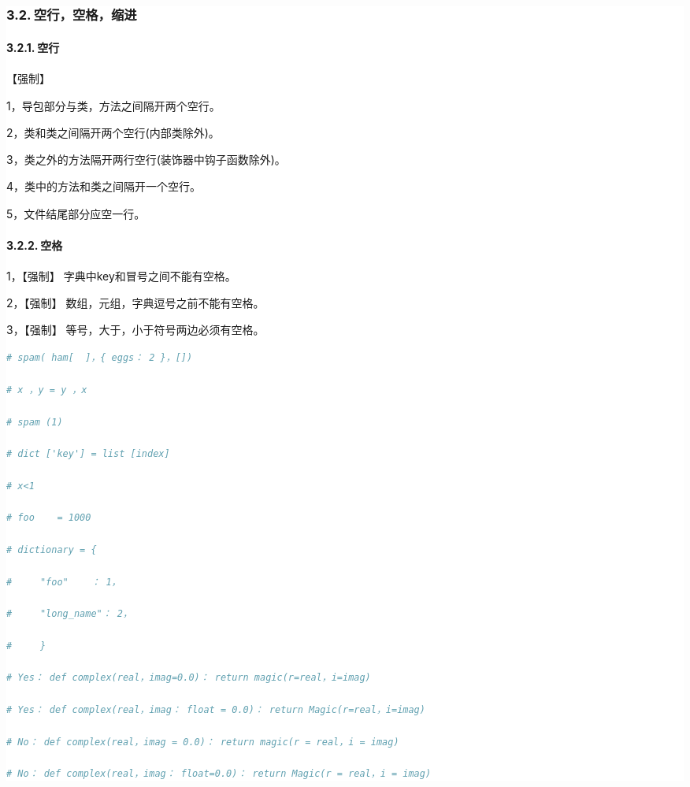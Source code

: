 

### 3.2. **空行，空格，缩进**

#### 3.2.1. **空行**

【强制】 

1，导包部分与类，方法之间隔开两个空行。

2，类和类之间隔开两个空行(内部类除外)。

3，类之外的方法隔开两行空行(装饰器中钩子函数除外)。

4，类中的方法和类之间隔开一个空行。

5，文件结尾部分应空一行。

#### 3.2.2. **空格**

1，【强制】 字典中key和冒号之间不能有空格。

2，【强制】 数组，元组，字典逗号之前不能有空格。

3，【强制】 等号，大于，小于符号两边必须有空格。

```python
# spam( ham[  ]，{ eggs： 2 }，[])

# x ，y = y ，x

# spam (1)

# dict ['key'] = list [index]

# x<1

# foo    = 1000

# dictionary = {

#     "foo"    ： 1，

#     "long_name"： 2，

#     }

# Yes： def complex(real，imag=0.0)： return magic(r=real，i=imag)

# Yes： def complex(real，imag： float = 0.0)： return Magic(r=real，i=imag)

# No： def complex(real，imag = 0.0)： return magic(r = real，i = imag)

# No： def complex(real，imag： float=0.0)： return Magic(r = real，i = imag)
```

